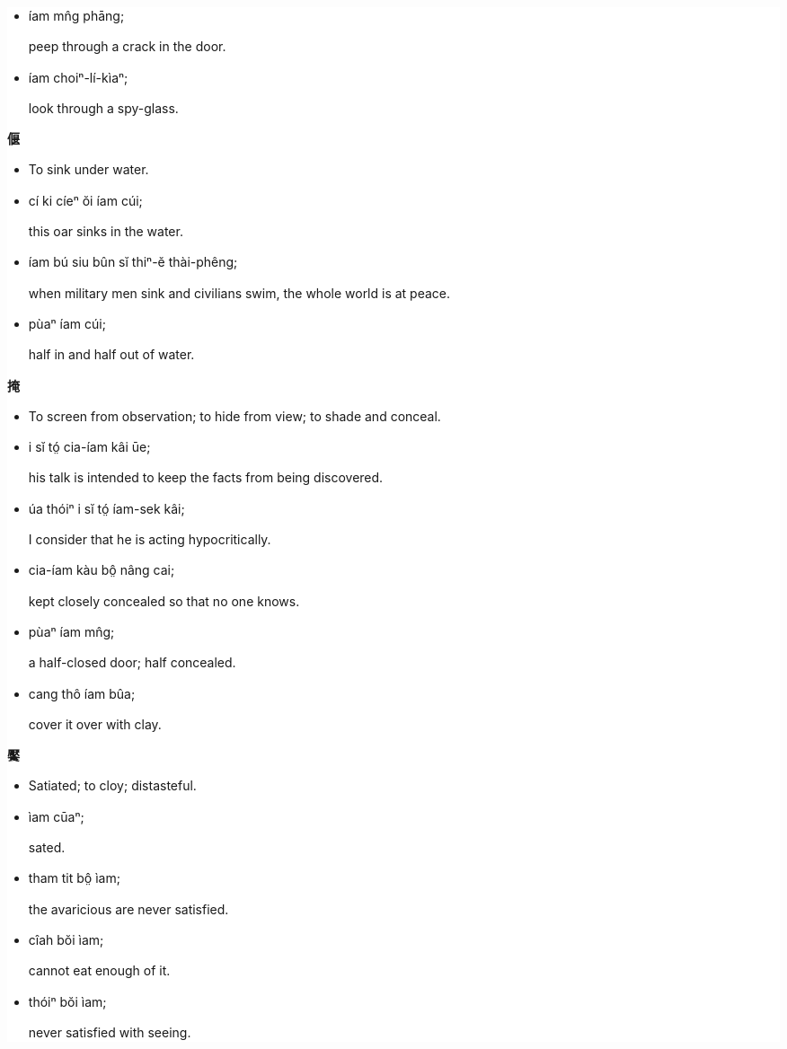 - íam mn̂g phāng;

  peep through a crack in the door.

- íam choiⁿ-lí-kìaⁿ;

  look through a spy-glass.

**偃**
- To sink under water.

- cí ki cíeⁿ ŏi íam cúi;

  this oar sinks in the water.

- íam bú siu bûn sĭ thiⁿ-ĕ thài-phêng;

  when military men sink and civilians swim, the whole world is at peace.

- pùaⁿ íam cúi;

  half in and half out of water.

**掩**
- To screen from observation; to hide from view; to shade and conceal.

- i sĭ tó̤ cia-íam kâi ūe;

  his talk is intended to keep the facts from being discovered.

- úa thóiⁿ i sĭ tó̤ íam-sek kâi;

  I consider that he is acting hypocritically.

- cia-íam kàu bô̤ nâng cai;

  kept closely concealed so that no one knows.

- pùaⁿ íam mn̂g;

  a half-closed door; half concealed.

- cang thô íam bûa;

  cover it over with clay.

**饜**
- Satiated; to cloy; distasteful.

- ìam cūaⁿ;

  sated.

- tham tit bô̤ ìam;

  the avaricious are never satisfied.

- cîah bŏi ìam;

  cannot eat enough of it.

- thóiⁿ bŏi ìam;

  never satisfied with seeing.
